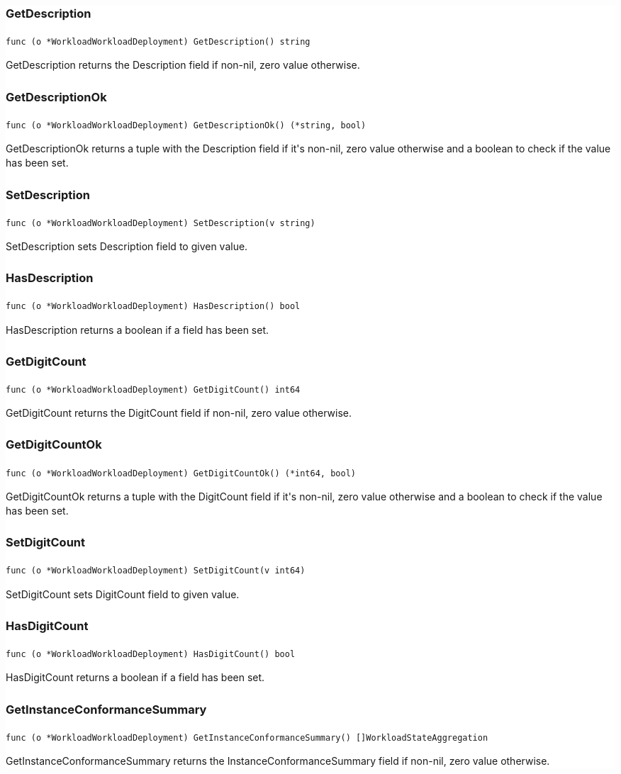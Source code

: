 ### GetDescription

`func (o *WorkloadWorkloadDeployment) GetDescription() string`

GetDescription returns the Description field if non-nil, zero value otherwise.

### GetDescriptionOk

`func (o *WorkloadWorkloadDeployment) GetDescriptionOk() (*string, bool)`

GetDescriptionOk returns a tuple with the Description field if it's non-nil, zero value otherwise
and a boolean to check if the value has been set.

### SetDescription

`func (o *WorkloadWorkloadDeployment) SetDescription(v string)`

SetDescription sets Description field to given value.

### HasDescription

`func (o *WorkloadWorkloadDeployment) HasDescription() bool`

HasDescription returns a boolean if a field has been set.

### GetDigitCount

`func (o *WorkloadWorkloadDeployment) GetDigitCount() int64`

GetDigitCount returns the DigitCount field if non-nil, zero value otherwise.

### GetDigitCountOk

`func (o *WorkloadWorkloadDeployment) GetDigitCountOk() (*int64, bool)`

GetDigitCountOk returns a tuple with the DigitCount field if it's non-nil, zero value otherwise
and a boolean to check if the value has been set.

### SetDigitCount

`func (o *WorkloadWorkloadDeployment) SetDigitCount(v int64)`

SetDigitCount sets DigitCount field to given value.

### HasDigitCount

`func (o *WorkloadWorkloadDeployment) HasDigitCount() bool`

HasDigitCount returns a boolean if a field has been set.

### GetInstanceConformanceSummary

`func (o *WorkloadWorkloadDeployment) GetInstanceConformanceSummary() []WorkloadStateAggregation`

GetInstanceConformanceSummary returns the InstanceConformanceSummary field if non-nil, zero value otherwise.
